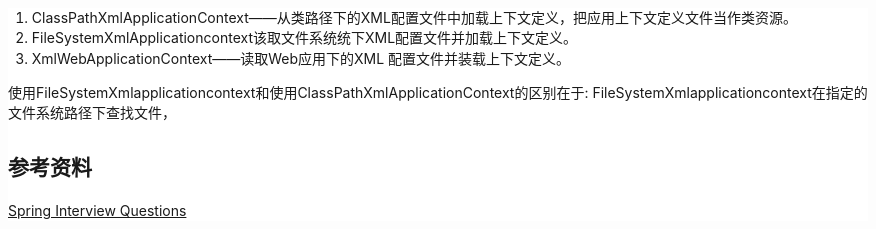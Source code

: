 1. ClassPathXmlApplicationContext——从类路径下的XML配置文件中加载上下文定义，把应用上下文定义文件当作类资源。
2. FileSystemXmlApplicationcontext该取文件系统统下XML配置文件并加载上下文定义。
3. XmlWebApplicationContext——读取Web应用下的XML 配置文件并装载上下文定义。

使用FileSystemXmlapplicationcontext和使用ClassPathXmlApplicationContext的区别在于:
FileSystemXmlapplicationcontext在指定的文件系统路径下查找文件，


## 参考资料

[Spring Interview Questions](http://ifeve.com/java-memory-model-0/)
